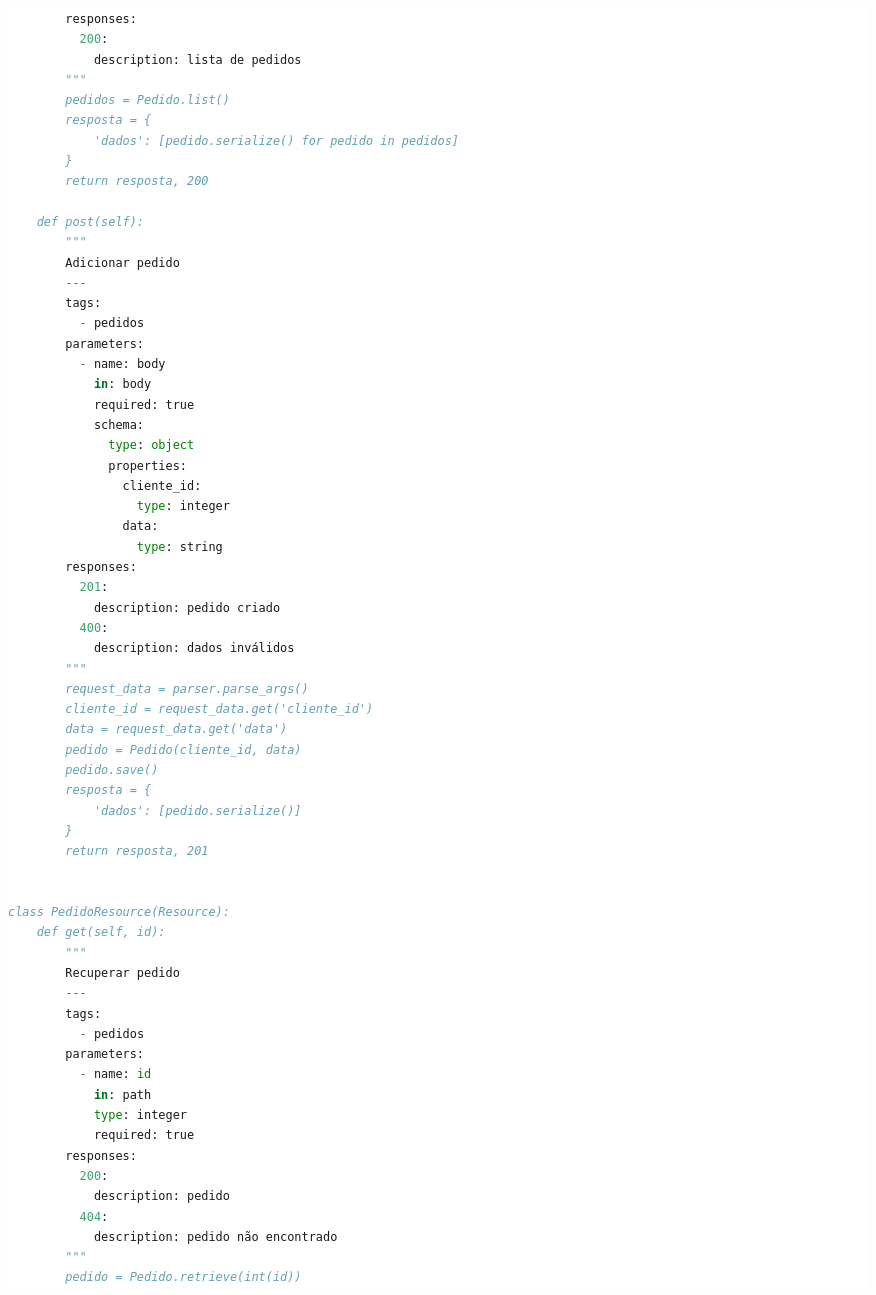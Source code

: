 ```python
        responses:
          200:
            description: lista de pedidos
        """
        pedidos = Pedido.list()
        resposta = {
            'dados': [pedido.serialize() for pedido in pedidos]
        }
        return resposta, 200
    
    def post(self):
        """
        Adicionar pedido
        ---
        tags:
          - pedidos
        parameters:
          - name: body
            in: body
            required: true
            schema:
              type: object
              properties:
                cliente_id:
                  type: integer
                data:
                  type: string
        responses:
          201:
            description: pedido criado
          400:
            description: dados inválidos
        """
        request_data = parser.parse_args()
        cliente_id = request_data.get('cliente_id')
        data = request_data.get('data')
        pedido = Pedido(cliente_id, data)
        pedido.save()
        resposta = {
            'dados': [pedido.serialize()]
        }
        return resposta, 201
    

class PedidoResource(Resource):
    def get(self, id):
        """
        Recuperar pedido
        ---
        tags:
          - pedidos
        parameters:
          - name: id
            in: path
            type: integer
            required: true
        responses:
          200:
            description: pedido
          404:
            description: pedido não encontrado
        """
        pedido = Pedido.retrieve(int(id))
```